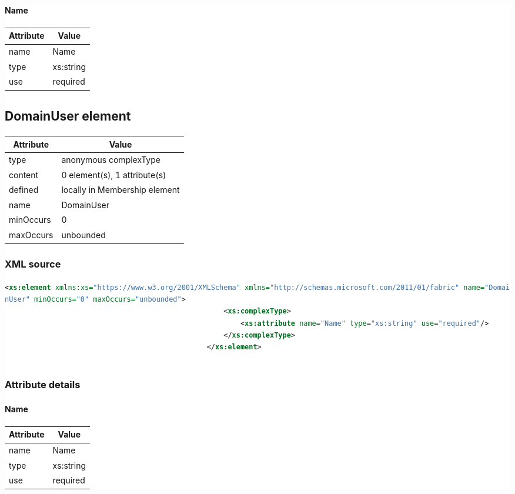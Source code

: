 #### Name

|Attribute|Value|
|---|---|
|name|Name|
|type|xs:string|
|use|required|


<a id="DomainUserElementanonymouscomplexTypeComplexTypeDefinedInMembershipelement"></a>
## DomainUser element

|Attribute|Value|
|---|---|
|type|anonymous complexType|
|content|0 element(s), 1 attribute(s)|
|defined|locally in Membership element|
|name|DomainUser|
|minOccurs|0|
|maxOccurs|unbounded|

### XML source
```xml
<xs:element xmlns:xs="https://www.w3.org/2001/XMLSchema" xmlns="http://schemas.microsoft.com/2011/01/fabric" name="DomainUser" minOccurs="0" maxOccurs="unbounded">
                                                    <xs:complexType>
                                                        <xs:attribute name="Name" type="xs:string" use="required"/>
                                                    </xs:complexType>
                                                </xs:element>
                                            

```
### Attribute details

#### Name

|Attribute|Value|
|---|---|
|name|Name|
|type|xs:string|
|use|required|

